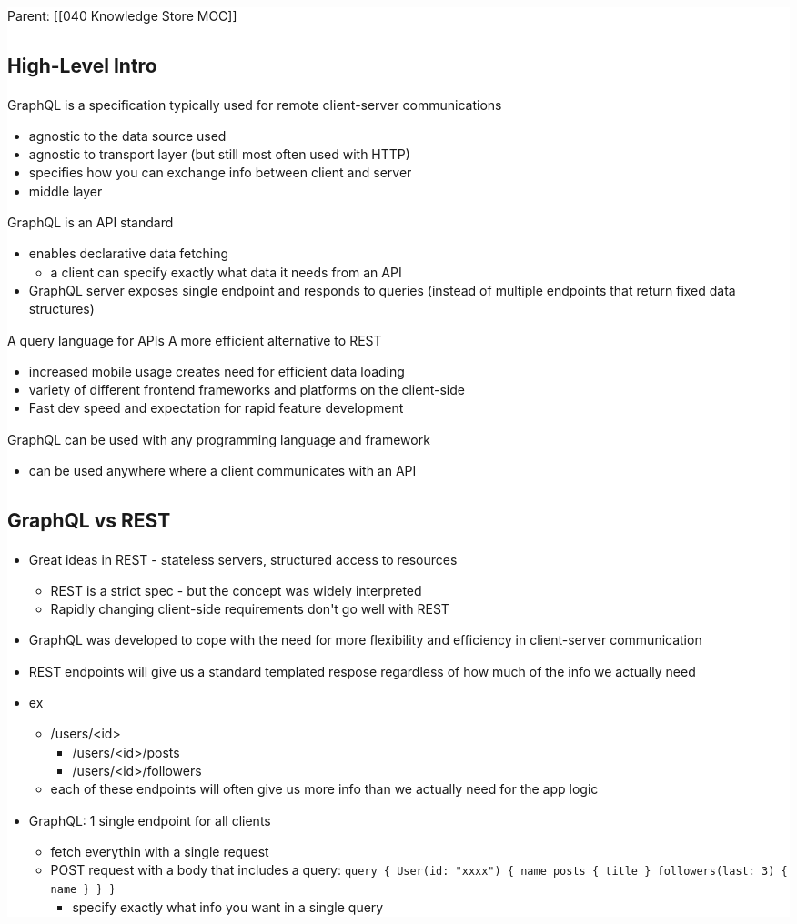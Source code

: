 Parent: [[040 Knowledge Store MOC]]

## High-Level Intro

GraphQL is a specification typically used for remote client-server communications
- agnostic to the data source used
- agnostic to transport layer (but still most often used with HTTP)
- specifies how you can exchange info between client and server
- middle layer

GraphQL is an API standard
- enables declarative data fetching
	- a client can specify exactly what data it needs from an API
- GraphQL server exposes single endpoint and responds to queries (instead of multiple endpoints that return fixed data structures)

A query language for APIs
A more efficient alternative to REST
- increased mobile usage creates need for efficient data loading
- variety of different frontend frameworks and platforms on the client-side
- Fast dev speed and expectation for rapid feature development

GraphQL can be used with any programming language and framework
- can be used anywhere where a client communicates with an API

## GraphQL vs REST

- Great ideas in REST - stateless servers, structured access to resources
	- REST is a strict spec - but the concept was widely interpreted
	- Rapidly changing client-side requirements don't go well with REST
- GraphQL was developed to cope with the need for more flexibility and efficiency in client-server communication

- REST endpoints will give us a standard templated respose regardless of how much of the info we actually need
- ex
	- /users/\<id>
		- /users/\<id>/posts
		- /users/\<id>/followers
	- each of these endpoints will often give us more info than we actually need for the app logic

- GraphQL: 1 single endpoint for all clients
	- fetch everythin with a single request
	- POST request with a body that includes a query:
		`
		query {
			User(id: "xxxx") {
				name
				posts {
					title
				}
				followers(last: 3) {
					name
				}
			}
		}
		`
		- specify exactly what info you want in a single query
